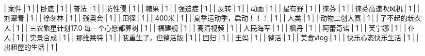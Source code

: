 | 案件 | 1 |
| 卧底 | 1 |
| 普法 | 1 |
| 防性侵 | 1 |
| 糖果 | 1 |
| 强迫症 | 1 |
| 反转 | 1 |
| 动画 | 1 |
| 星有野 | 1 |
| 徕芬 | 1 |
| 徕芬高速吹风机 | 1 |
| 刘翠青 | 1 |
| 徐冬林 | 1 |
| 残奥会 | 1 |
| 田径 | 1 |
| 400米 | 1 |
| 夏季运动季，启动！！！ | 1 |
| 人类 | 1 |
| 动物二创大赛 | 1 |
| 了不起的新农人 | 1 |
| 三农繁星计划17.0 每一个心愿都算树 | 1 |
| 福建舰 | 1 |
| 高清视频 | 1 |
| 人民海军 | 1 |
| 枫丹 | 1 |
| 阿蕾奇诺 | 1 |
| 芙宁娜 | 1 |
| 仆人 | 1 |
| 实景合成 | 1 |
| 那维莱特 | 1 |
| 我重生了，但整活版 | 1 |
| 回归 | 1 |
| 王妈 | 1 |
| 整活 | 1 |
| 美食vlog | 1 |
| 快乐心态快乐生活 | 1 |
| 出租屋的生活 | 1 |